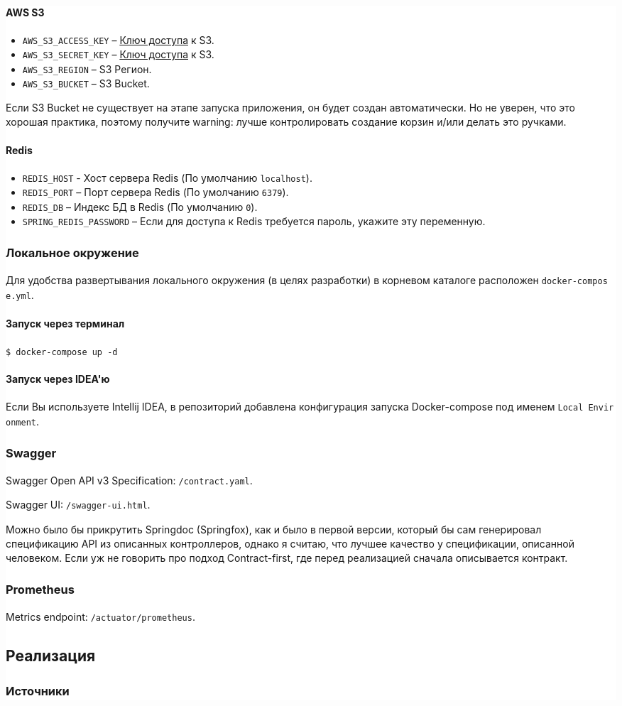 #### AWS S3

* `AWS_S3_ACCESS_KEY` – [Ключ доступа](https://docs.aws.amazon.com/sdk-for-java/v2/developer-guide/signup-create-iam-user.html) к S3. 
* `AWS_S3_SECRET_KEY` – [Ключ доступа](https://docs.aws.amazon.com/sdk-for-java/v2/developer-guide/signup-create-iam-user.html) к S3. 
* `AWS_S3_REGION` – S3 Регион.
* `AWS_S3_BUCKET` – S3 Bucket.

Если S3 Bucket не существует на этапе запуска приложения, он будет создан автоматически. Но не уверен, что это хорошая практика,
поэтому получите warning: лучше контролировать создание корзин и/или делать это ручками.

#### Redis

* `REDIS_HOST` - Хост сервера Redis (По умолчанию `localhost`).
* `REDIS_PORT` – Порт сервера Redis (По умолчанию `6379`).
* `REDIS_DB` – Индекс БД в Redis (По умолчанию `0`).
* `SPRING_REDIS_PASSWORD` – Если для доступа к Redis требуется пароль, укажите эту переменную.

### Локальное окружение

Для удобства развертывания локального окружения (в целях разработки) в корневом каталоге расположен `docker-compose.yml`.

#### Запуск через терминал

```
$ docker-compose up -d
```

#### Запуск через IDEA'ю

Если Вы используете Intellij IDEA, в репозиторий добавлена конфигурация запуска Docker-compose под именем `Local Environment`.

### Swagger

Swagger Open API v3 Specification: `/contract.yaml`.

Swagger UI: `/swagger-ui.html`.

Можно было бы прикрутить Springdoc (Springfox), как и было в первой версии, который бы сам генерировал спецификацию API
из описанных контроллеров, однако я считаю, что лучшее качество у спецификации, описанной человеком.
Если уж не говорить про подход Contract-first, где перед реализацией сначала описывается контракт.

### Prometheus

Metrics endpoint: `/actuator/prometheus`.

## Реализация

### Источники
